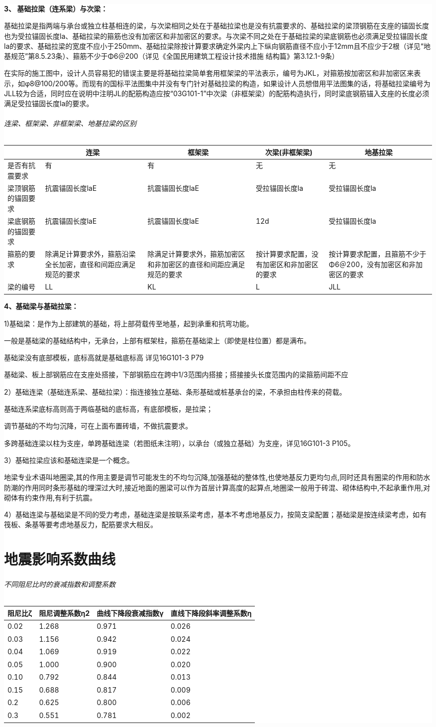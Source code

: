 **3、 基础拉梁（连系梁）与次梁：**

基础拉梁是指两端与承台或独立柱基相连的梁，与次梁相同之处在于基础拉梁也是没有抗震要求的、基础拉梁的梁顶钢筋在支座的锚固长度也为受拉锚固长度la、基础拉梁的箍筋也没有加密区和非加密区的要求。与次梁不同之处在于基础拉梁的梁底钢筋也必须满足受拉锚固长度la的要求、基础拉梁的宽度不应小于250mm、基础拉梁除按计算要求确定外梁内上下纵向钢筋直径不应小于12mm且不应少于2根（详见“地基规范”第8.5.23条）、箍筋不少于Φ6＠200（详见《全国民用建筑工程设计技术措施  结构篇》第3.12.1-9条）

在实际的施工图中，设计人员容易犯的错误主要是将基础拉梁简单套用框架梁的平法表示，编号为JKL，对箍筋按加密区和非加密区来表示，如φ8@100/200等。而现有的国标平法图集中并没有专门针对基础拉梁的构造，如果设计人员想借用平法图集的话，将基础拉梁编号为JLL较为合适，同时应在说明中注明JL的配筋构造应按“03G101-1”中次梁（非框架梁）的配筋构造执行，同时梁底钢筋锚入支座的长度必须满足受拉锚固长度la的要求。

###### 连梁、框架梁、非框架梁、地基拉梁的区别

|                    | 连梁                                                         | 框架梁                                                       | 次梁(非框架梁)                             | 地基拉梁                                                     |
| ------------------ | ------------------------------------------------------------ | ------------------------------------------------------------ | ------------------------------------------ | ------------------------------------------------------------ |
| 是否有抗震要求     | 有                                                           | 有                                                           | 无                                         | 无                                                           |
| 梁顶钢筋的锚固要求 | 抗震锚固长度laE                                              | 抗震锚固长度laE                                              | 受拉锚固长度la                             | 受拉锚固长度la                                               |
| 梁底钢筋的锚固要求 | 抗震锚固长度laE                                              | 抗震锚固长度laE                                              | 12d                                        | 受拉锚固长度la                                               |
| 箍筋的要求         | 除满足计算要求外，箍筋沿梁全长加密，直径和间距应满足规范的要求 | 除满足计算要求外，箍筋加密区和非加密区的直径和间距应满足规范的要求 | 按计算要求配置，没有加密区和非加密区的要求 | 按计算要求配置，且箍筋不少于Φ6＠200，没有加密区和非加密区的要求 |
| 梁的编号           | LL                                                           | KL                                                           | L                                          | JLL                                                          |

**4、基础梁与基础拉梁：**

1)基础梁：是作为上部建筑的基础，将上部荷载传至地基，起到承重和抗弯功能。

一般是基础梁的基础结构中，无承台，上部有框架柱，箍筋在基础梁上（即使是柱位置）都是满布。

基础梁没有底部模板，底标高就是基础底标高 详见16G101-3 P79

基础梁、板上部钢筋应在支座处搭接，下部钢筋应在跨中1/3范围内搭接；搭接接头长度范围内的梁箍筋间距不应

2）基础连梁（基础连系梁、基础拉梁）：指连接独立基础、条形基础或桩基承台的梁，不承担由柱传来的荷载。

基础连系梁底标高则高于两临基础的底标高，有底部模板，是拉梁；

调节基础的不均匀沉降，可在上面布置砖墙，不做抗震要求。

多跨基础连梁以柱为支座，单跨基础连梁（若图纸未注明），以承台（或独立基础）为支座，详见16G101-3 P105。

3）基础拉梁应该和基础连梁是一个概念。

地梁专业术语叫地圈梁,其的作用主要是调节可能发生的不均匀沉降,加强基础的整体性,也使地基反力更均匀点,同时还具有圈梁的作用和防水防潮的作用同时条形基础的埋深过大时,接近地面的圈梁可以作为首层计算高度的起算点,地圈梁一般用于砖混、砌体结构中,不起承重作用,对砌体有约束作用,有利于抗震。

4）基础连梁与基础梁是不同的受力考虑，基础连梁是按联系梁考虑，基本不考虑地基反力，按简支梁配置；基础梁是按连续梁考虑，如有筏板、条基等要考虑地基反力，配筋要求大相反。

# 地震影响系数曲线

###### 不同阻尼比时的衰减指数和调整系数

| 阻尼比ζ | 阻尼调整系数η2 | 曲线下降段衰减指数γ | 直线下降段斜率调整系数η |
| ------- | -------------- | ------------------- | ----------------------- |
| 0.02    | 1.268          | 0.971               | 0.026                   |
| 0.03    | 1.156          | 0.942               | 0.024                   |
| 0.04    | 1.069          | 0.919               | 0.022                   |
| 0.05    | 1.000          | 0.900               | 0.020                   |
| 0.10    | 0.792          | 0.844               | 0.013                   |
| 0.15    | 0.688          | 0.817               | 0.009                   |
| 0.2     | 0.625          | 0.800               | 0.006                   |
| 0.3     | 0.551          | 0.781               | 0.002                   |
